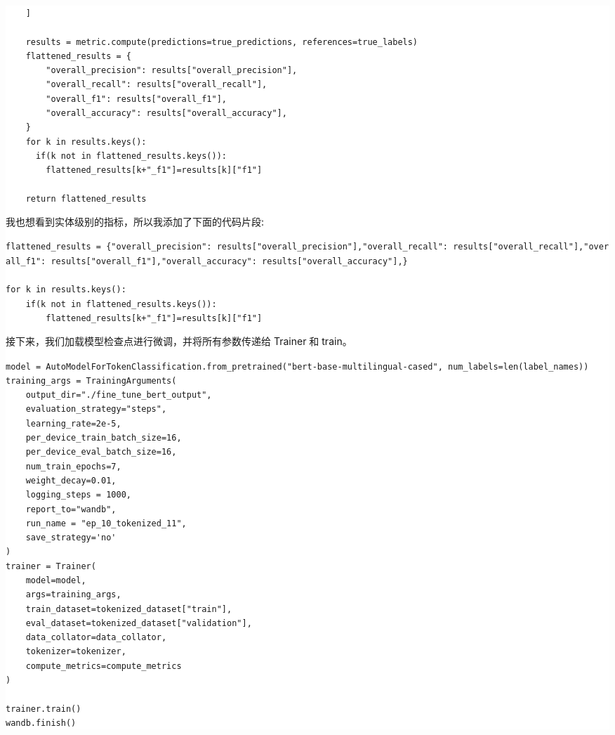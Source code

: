```
    ]

    results = metric.compute(predictions=true_predictions, references=true_labels)
    flattened_results = {
        "overall_precision": results["overall_precision"],
        "overall_recall": results["overall_recall"],
        "overall_f1": results["overall_f1"],
        "overall_accuracy": results["overall_accuracy"],
    }
    for k in results.keys():
      if(k not in flattened_results.keys()):
        flattened_results[k+"_f1"]=results[k]["f1"]

    return flattened_results 
```

我也想看到实体级别的指标，所以我添加了下面的代码片段:

```
flattened_results = {"overall_precision": results["overall_precision"],"overall_recall": results["overall_recall"],"overall_f1": results["overall_f1"],"overall_accuracy": results["overall_accuracy"],}

for k in results.keys():
	if(k not in flattened_results.keys()):
    	flattened_results[k+"_f1"]=results[k]["f1"]
```

接下来，我们加载模型检查点进行微调，并将所有参数传递给 Trainer 和 train。

```
model = AutoModelForTokenClassification.from_pretrained("bert-base-multilingual-cased", num_labels=len(label_names))
training_args = TrainingArguments(
    output_dir="./fine_tune_bert_output",
    evaluation_strategy="steps",
    learning_rate=2e-5,
    per_device_train_batch_size=16,
    per_device_eval_batch_size=16,
    num_train_epochs=7,
    weight_decay=0.01,
    logging_steps = 1000,
    report_to="wandb",
    run_name = "ep_10_tokenized_11",
    save_strategy='no'
)
trainer = Trainer(
    model=model,
    args=training_args,
    train_dataset=tokenized_dataset["train"],
    eval_dataset=tokenized_dataset["validation"],
    data_collator=data_collator,
    tokenizer=tokenizer,
    compute_metrics=compute_metrics
)

trainer.train()
wandb.finish()
```
